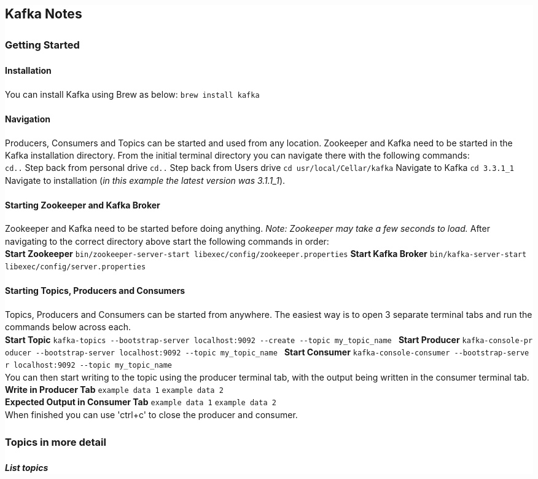 ## Kafka Notes

### Getting Started

#### Installation

You can install Kafka using Brew as below:
`brew install kafka`

#### Navigation

Producers, Consumers and Topics can be started and used from any location.
Zookeeper and Kafka need to be started in the Kafka installation directory. From the initial terminal directory you can navigate there with the following commands:<br>
`cd..` Step back from personal drive
`cd..` Step back from Users drive
`cd usr/local/Cellar/kafka` Navigate to Kafka
`cd 3.3.1_1` Navigate to installation (_in this example the latest version was 3.1.1_1_).

#### Starting Zookeeper and Kafka Broker

Zookeeper and Kafka need to be started before doing anything.
_Note: Zookeeper may take a few seconds to load._
After navigating to the correct directory above start the following commands in order:<br>
**Start Zookeeper**
`bin/zookeeper-server-start libexec/config/zookeeper.properties`
**Start Kafka Broker**
`bin/kafka-server-start libexec/config/server.properties`

#### Starting Topics, Producers and Consumers

Topics, Producers and Consumers can be started from anywhere. The easiest way is to open 3 separate terminal tabs and run the commands below across each.<br>
**Start Topic**
`kafka-topics --bootstrap-server localhost:9092 --create --topic my_topic_name `
**Start Producer**
`kafka-console-producer --bootstrap-server localhost:9092 --topic my_topic_name `
**Start Consumer**
`kafka-console-consumer --bootstrap-server localhost:9092 --topic my_topic_name `<br>
You can then start writing to the topic using the producer terminal tab, with the output being written in the consumer terminal tab.<br>
**Write in Producer Tab**
`example data 1`
`example data 2`<br>
**Expected Output in Consumer Tab**
`example data 1`
`example data 2`<br>
When finished you can use 'ctrl+c' to close the producer and consumer.

### Topics in more detail

##### List topics
